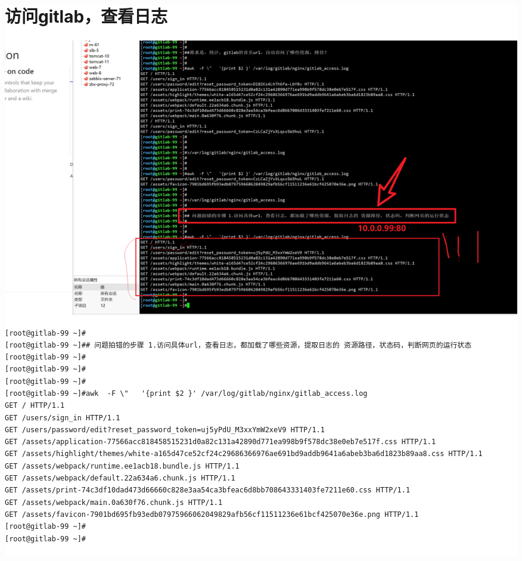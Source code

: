 

# 访问gitlab，查看日志

![1658113190906](pic/1658113190906.png)

```
[root@gitlab-99 ~]#
[root@gitlab-99 ~]## 问题拍错的步骤 1.访问具体url，查看日志，都加载了哪些资源，提取日志的 资源路径，状态码，判断网页的运行状态
[root@gitlab-99 ~]#
[root@gitlab-99 ~]#
[root@gitlab-99 ~]#
[root@gitlab-99 ~]#awk  -F \"   '{print $2 }' /var/log/gitlab/nginx/gitlab_access.log 
GET / HTTP/1.1
GET /users/sign_in HTTP/1.1
GET /users/password/edit?reset_password_token=uj5yPdU_M3xxYmW2xeV9 HTTP/1.1
GET /assets/application-77566acc818458515231d0a82c131a42890d771ea998b9f578dc38e0eb7e517f.css HTTP/1.1
GET /assets/highlight/themes/white-a165d47ce52cf24c29686366976ae691bd9addb9641a6abeb3ba6d1823b89aa8.css HTTP/1.1
GET /assets/webpack/runtime.ee1acb18.bundle.js HTTP/1.1
GET /assets/webpack/default.22a634a6.chunk.js HTTP/1.1
GET /assets/print-74c3df10dad473d66660c828e3aa54ca3bfeac6d8bb708643331403fe7211e60.css HTTP/1.1
GET /assets/webpack/main.0a630f76.chunk.js HTTP/1.1
GET /assets/favicon-7901bd695fb93edb07975966062049829afb56cf11511236e61bcf425070e36e.png HTTP/1.1
[root@gitlab-99 ~]#
[root@gitlab-99 ~]#


```
